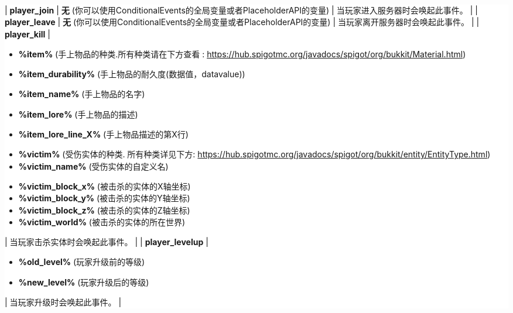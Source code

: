 | **player\_join**          | **无** (你可以使用ConditionalEvents的全局变量或者PlaceholderAPI的变量)                                                                                                                                                                                                                                                                                                                                                                                                                                                                                                                                                                                                                                                                                                                                                                                                                                                                                                                                                                                                                                                                                                                                                                                                                                        | 当玩家进入服务器时会唤起此事件。                                                       |
| **player\_leave**         | **无** (你可以使用ConditionalEvents的全局变量或者PlaceholderAPI的变量)                                                                                                                                                                                                                                                                                                                                                                                                                                                                                                                                                                                                                                                                                                                                                                                                                                                                                                                                                                                                                                                                                                                                                                                                                                        | 当玩家离开服务器时会唤起此事件。                                                       |
| **player\_kill**          | <p></p><ul><li><strong>%item%</strong> (手上物品的种类.所有种类请在下方查看 : <a href="https://hub.spigotmc.org/javadocs/spigot/org/bukkit/Material.html">https://hub.spigotmc.org/javadocs/spigot/org/bukkit/Material.html</a>)</li></ul><ul><li><strong>%item_durability%</strong> (手上物品的耐久度(数据值，datavalue))</li></ul><ul><li><strong>%item_name%</strong> (手上物品的名字)</li></ul><ul><li><strong>%item_lore%</strong> (手上物品的描述)</li></ul><ul><li><strong>%item_lore_line_X%</strong> (手上物品描述的第X行)</li></ul><ul><li><strong>%victim%</strong> (受伤实体的种类. 所有种类详见下方: <a href="https://hub.spigotmc.org/javadocs/spigot/org/bukkit/entity/EntityType.html">https://hub.spigotmc.org/javadocs/spigot/org/bukkit/entity/EntityType.html</a>)</li><li><strong>%victim_name%</strong> (受伤实体的自定义名)</li></ul><ul><li><strong>%victim_block_x%</strong> (被击杀的实体的X轴坐标)</li><li><strong>%victim_block_y%</strong> (被击杀的实体的Y轴坐标)</li><li><strong>%victim_block_z%</strong> (被击杀的实体的Z轴坐标)</li><li><strong>%victim_world%</strong> (被击杀的实体的所在世界)</li></ul>                                                                                                                                                                                                                                                                       | 当玩家击杀实体时会唤起此事件。                                                        |
| **player\_levelup**       | <p></p><ul><li><strong>%old_level%</strong> (玩家升级前的等级)</li></ul><ul><li><strong>%new_level%</strong> (玩家升级后的等级)</li></ul>                                                                                                                                                                                                                                                                                                                                                                                                                                                                                                                                                                                                                                                                                                                                                                                                                                                                                                                                                                                                                                                                                                                                                                     | 当玩家升级时会唤起此事件。                                                          |